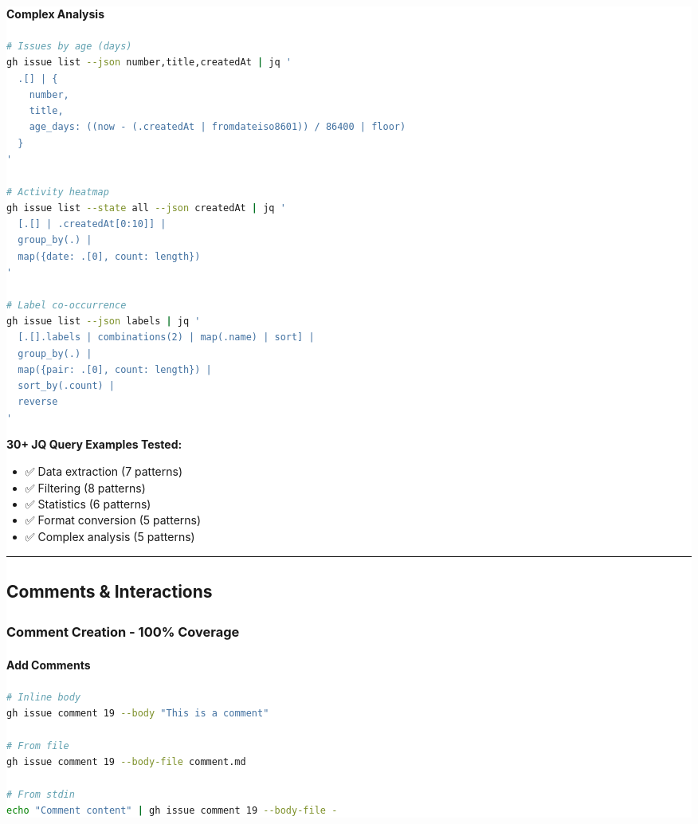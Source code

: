 #### Complex Analysis

```bash
# Issues by age (days)
gh issue list --json number,title,createdAt | jq '
  .[] | {
    number,
    title,
    age_days: ((now - (.createdAt | fromdateiso8601)) / 86400 | floor)
  }
'

# Activity heatmap
gh issue list --state all --json createdAt | jq '
  [.[] | .createdAt[0:10]] |
  group_by(.) |
  map({date: .[0], count: length})
'

# Label co-occurrence
gh issue list --json labels | jq '
  [.[].labels | combinations(2) | map(.name) | sort] |
  group_by(.) |
  map({pair: .[0], count: length}) |
  sort_by(.count) |
  reverse
'
```

**30+ JQ Query Examples Tested:**

- ✅ Data extraction (7 patterns)
- ✅ Filtering (8 patterns)
- ✅ Statistics (6 patterns)
- ✅ Format conversion (5 patterns)
- ✅ Complex analysis (5 patterns)

---

## Comments & Interactions

### Comment Creation - 100% Coverage

#### Add Comments

```bash
# Inline body
gh issue comment 19 --body "This is a comment"

# From file
gh issue comment 19 --body-file comment.md

# From stdin
echo "Comment content" | gh issue comment 19 --body-file -
```
